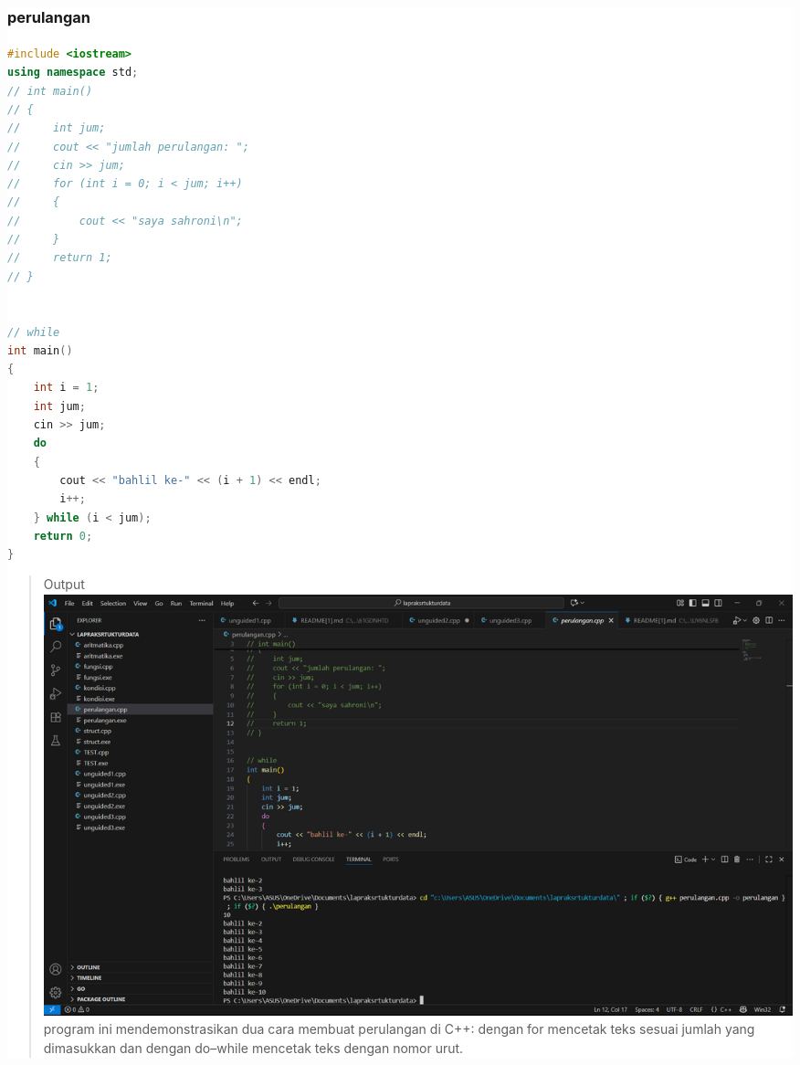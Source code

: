### perulangan
```c++
#include <iostream>
using namespace std;
// int main()
// {
//     int jum;
//     cout << "jumlah perulangan: ";
//     cin >> jum;
//     for (int i = 0; i < jum; i++)
//     {
//         cout << "saya sahroni\n";
//     }
//     return 1;
// }


// while
int main()
{
    int i = 1;
    int jum;
    cin >> jum;
    do
    {
        cout << "bahlil ke-" << (i + 1) << endl;
        i++;
    } while (i < jum);
    return 0;
}
```
> Output
> ![Screenshot bagian x](output/ssguided4.png)
program ini mendemonstrasikan dua cara membuat perulangan di C++: dengan for mencetak teks sesuai jumlah yang dimasukkan dan dengan do–while mencetak teks dengan nomor urut.
